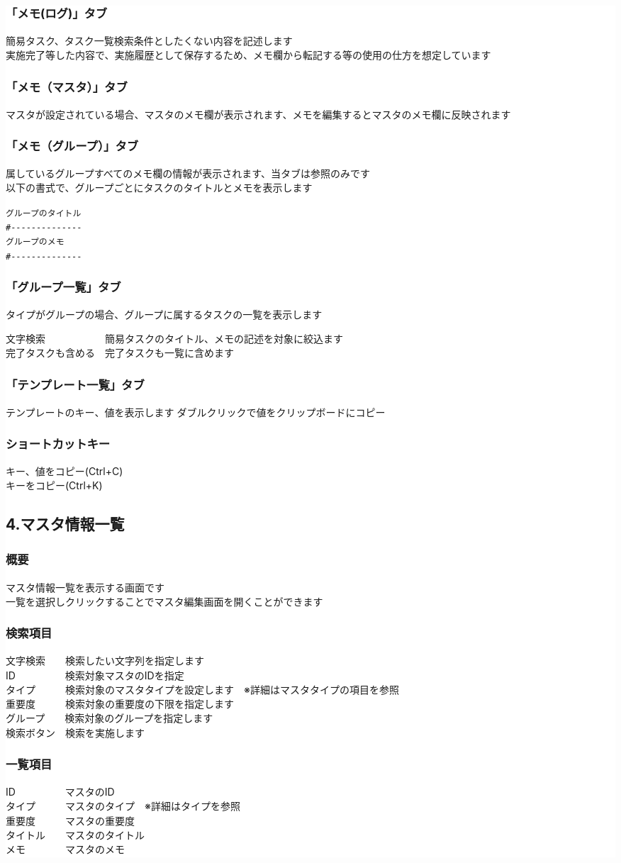 ### 「メモ(ログ)」タブ  
簡易タスク、タスク一覧検索条件としたくない内容を記述します  
実施完了等した内容で、実施履歴として保存するため、メモ欄から転記する等の使用の仕方を想定しています  
  
### 「メモ（マスタ）」タブ  
マスタが設定されている場合、マスタのメモ欄が表示されます、メモを編集するとマスタのメモ欄に反映されます  
  
### 「メモ（グループ）」タブ  
属しているグループすべてのメモ欄の情報が表示されます、当タブは参照のみです  
以下の書式で、グループごとにタスクのタイトルとメモを表示します  
```
グループのタイトル  
#--------------  
グループのメモ  
#--------------  
```
  
### 「グループ一覧」タブ  
タイプがグループの場合、グループに属するタスクの一覧を表示します  
  
文字検索　　　　　　簡易タスクのタイトル、メモの記述を対象に絞込ます  
完了タスクも含める　完了タスクも一覧に含めます  
  
### 「テンプレート一覧」タブ  
テンプレートのキー、値を表示します
ダブルクリックで値をクリップボードにコピー

### ショートカットキー  
キー、値をコピー(Ctrl+C)  
キーをコピー(Ctrl+K)  


## 4.マスタ情報一覧  
  
### 概要  
マスタ情報一覧を表示する画面です  
一覧を選択しクリックすることでマスタ編集画面を開くことができます  
  
### 検索項目  
文字検索　　検索したい文字列を指定します  
ID　　　　　検索対象マスタのIDを指定  
タイプ　　　検索対象のマスタタイプを設定します　※詳細はマスタタイプの項目を参照  
重要度　　　検索対象の重要度の下限を指定します  
グループ　　検索対象のグループを指定します  
検索ボタン　検索を実施します  
  
### 一覧項目  
ID　　　　　マスタのID  
タイプ　　　マスタのタイプ　※詳細はタイプを参照  
重要度　　　マスタの重要度  
タイトル　　マスタのタイトル  
メモ　　　　マスタのメモ  
  
